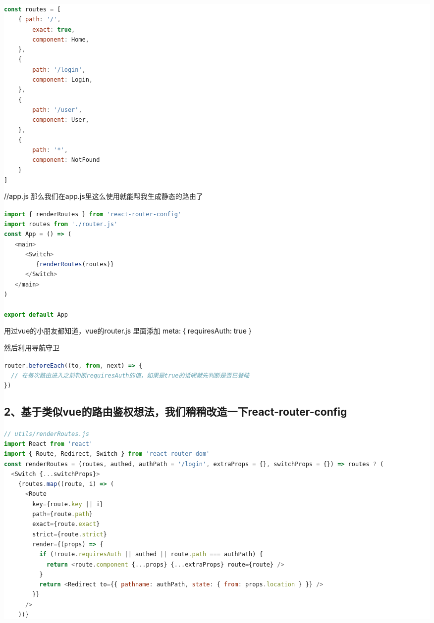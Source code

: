 ```javascript
const routes = [
    { path: '/',
        exact: true,
        component: Home,
    },
    {
        path: '/login',
        component: Login,
    },
    {
        path: '/user',
        component: User,
    },
    {
        path: '*',
        component: NotFound
    }
]
```
//app.js 那么我们在app.js里这么使用就能帮我生成静态的路由了
```javascript
import { renderRoutes } from 'react-router-config'
import routes from './router.js'
const App = () => (
   <main>
      <Switch>
         {renderRoutes(routes)}
      </Switch>
   </main>
)

export default App
```

用过vue的小朋友都知道，vue的router.js 里面添加 meta: { requiresAuth: true }

然后利用导航守卫
```javascript
router.beforeEach((to, from, next) => {
  // 在每次路由进入之前判断requiresAuth的值，如果是true的话呢就先判断是否已登陆
})
```
## 2、基于类似vue的路由鉴权想法，我们稍稍改造一下react-router-config
```javascript
// utils/renderRoutes.js
import React from 'react'
import { Route, Redirect, Switch } from 'react-router-dom'
const renderRoutes = (routes, authed, authPath = '/login', extraProps = {}, switchProps = {}) => routes ? (
  <Switch {...switchProps}>
    {routes.map((route, i) => (
      <Route
        key={route.key || i}
        path={route.path}
        exact={route.exact}
        strict={route.strict}
        render={(props) => {
          if (!route.requiresAuth || authed || route.path === authPath) {
            return <route.component {...props} {...extraProps} route={route} />
          }
          return <Redirect to={{ pathname: authPath, state: { from: props.location } }} />
        }}
      />
    ))}
```